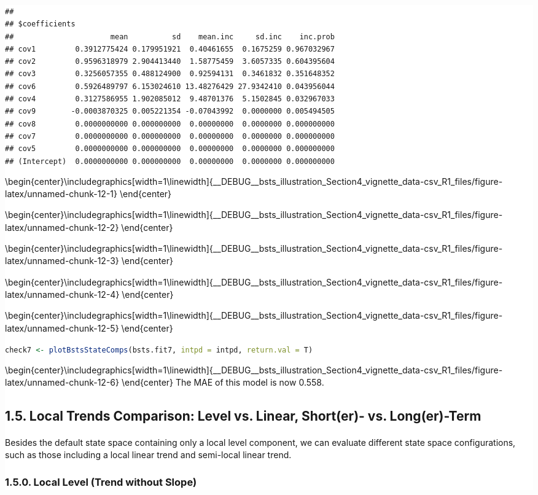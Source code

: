 ```
## 
## $coefficients
##                      mean          sd    mean.inc     sd.inc    inc.prob
## cov1         0.3912775424 0.179951921  0.40461655  0.1675259 0.967032967
## cov2         0.9596318979 2.904413440  1.58775459  3.6057335 0.604395604
## cov3         0.3256057355 0.488124900  0.92594131  0.3461832 0.351648352
## cov6         0.5926489797 6.153024610 13.48276429 27.9342410 0.043956044
## cov4         0.3127586955 1.902085012  9.48701376  5.1502845 0.032967033
## cov9        -0.0003870325 0.005221354 -0.07043992  0.0000000 0.005494505
## cov8         0.0000000000 0.000000000  0.00000000  0.0000000 0.000000000
## cov7         0.0000000000 0.000000000  0.00000000  0.0000000 0.000000000
## cov5         0.0000000000 0.000000000  0.00000000  0.0000000 0.000000000
## (Intercept)  0.0000000000 0.000000000  0.00000000  0.0000000 0.000000000
```



\begin{center}\includegraphics[width=1\linewidth]{__DEBUG__bsts_illustration_Section4_vignette_data-csv_R1_files/figure-latex/unnamed-chunk-12-1} \end{center}



\begin{center}\includegraphics[width=1\linewidth]{__DEBUG__bsts_illustration_Section4_vignette_data-csv_R1_files/figure-latex/unnamed-chunk-12-2} \end{center}



\begin{center}\includegraphics[width=1\linewidth]{__DEBUG__bsts_illustration_Section4_vignette_data-csv_R1_files/figure-latex/unnamed-chunk-12-3} \end{center}



\begin{center}\includegraphics[width=1\linewidth]{__DEBUG__bsts_illustration_Section4_vignette_data-csv_R1_files/figure-latex/unnamed-chunk-12-4} \end{center}



\begin{center}\includegraphics[width=1\linewidth]{__DEBUG__bsts_illustration_Section4_vignette_data-csv_R1_files/figure-latex/unnamed-chunk-12-5} \end{center}

```r
check7 <- plotBstsStateComps(bsts.fit7, intpd = intpd, return.val = T)
```



\begin{center}\includegraphics[width=1\linewidth]{__DEBUG__bsts_illustration_Section4_vignette_data-csv_R1_files/figure-latex/unnamed-chunk-12-6} \end{center}
The MAE of this model is now 0.558.

## 1.5. Local Trends Comparison: Level vs. Linear, Short(er)- vs. Long(er)-Term

Besides the default state space containing only a local level component, 
we can evaluate different state space configurations, such as those
including a local linear trend and semi-local linear trend.

### 1.5.0. Local Level (Trend without Slope)
